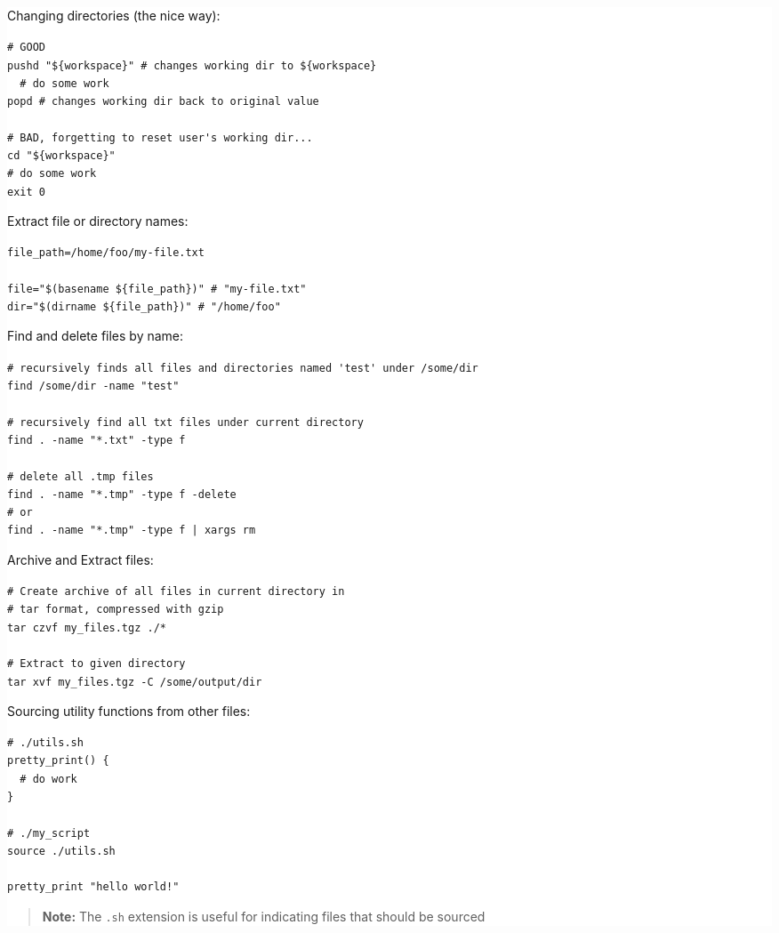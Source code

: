 Changing directories (the nice way):

```
# GOOD
pushd "${workspace}" # changes working dir to ${workspace}
  # do some work
popd # changes working dir back to original value

# BAD, forgetting to reset user's working dir...
cd "${workspace}"
# do some work
exit 0
```

Extract file or directory names:

```
file_path=/home/foo/my-file.txt

file="$(basename ${file_path})" # "my-file.txt"
dir="$(dirname ${file_path})" # "/home/foo"
```

Find and delete files by name:

```
# recursively finds all files and directories named 'test' under /some/dir
find /some/dir -name "test"

# recursively find all txt files under current directory
find . -name "*.txt" -type f

# delete all .tmp files
find . -name "*.tmp" -type f -delete
# or
find . -name "*.tmp" -type f | xargs rm
```

Archive and Extract files:

```
# Create archive of all files in current directory in
# tar format, compressed with gzip
tar czvf my_files.tgz ./*

# Extract to given directory
tar xvf my_files.tgz -C /some/output/dir
```

Sourcing utility functions from other files:

```
# ./utils.sh
pretty_print() {
  # do work
}

# ./my_script
source ./utils.sh

pretty_print "hello world!"
```
> **Note:** The `.sh` extension is useful for indicating files that should be sourced
